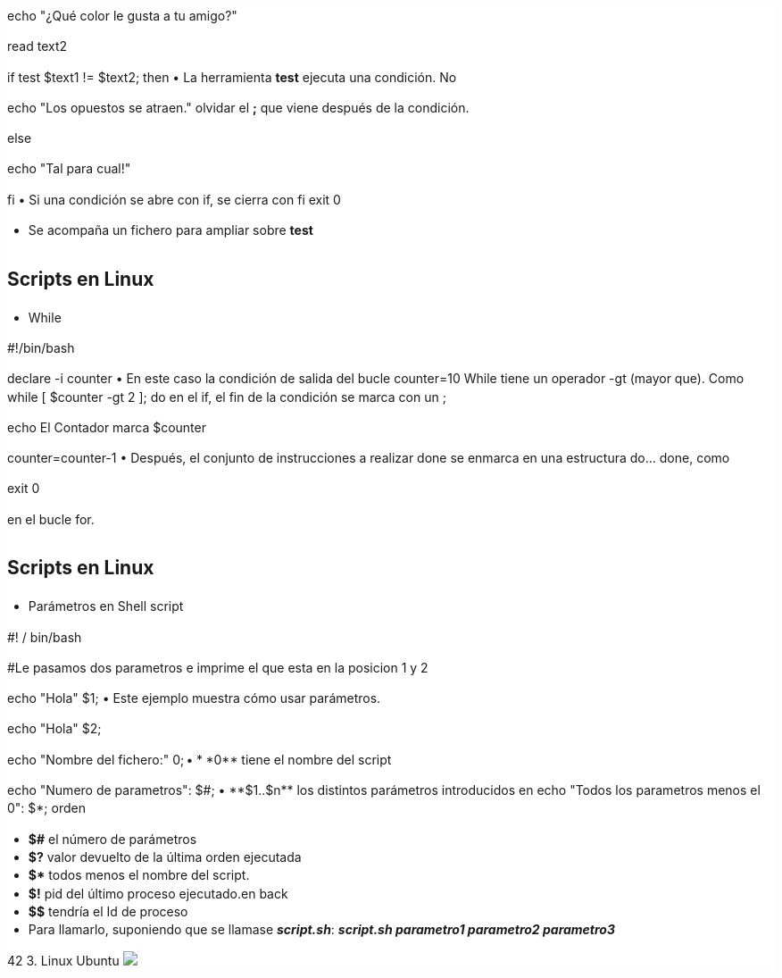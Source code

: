 echo "¿Qué color le gusta a tu amigo?"

read text2

if test $text1 != $text2; then • La herramienta **test** ejecuta una condición. No 

echo "Los opuestos se atraen." olvidar el **;** que viene después de la condición.

else

echo "Tal para cual!"

fi • Si una condición se abre con if, se cierra con fi exit 0

- Se acompaña un fichero para ampliar sobre **test**
## Scripts en Linux
- While

#!/bin/bash

declare -i counter • En este caso la condición de salida del bucle counter=10 While tiene un operador -gt (mayor que). Como while [ $counter -gt 2 ]; do en el if, el fin de la condición se marca con un ;

echo El Contador marca $counter

counter=counter-1 • Después, el conjunto de instrucciones a realizar done se enmarca en una estructura do… done, como 

exit 0

en el bucle for.
## Scripts en Linux
- Parámetros en Shell script

#! / bin/bash

#Le pasamos dos parametros e imprime el que esta en la posicion 1 y 2

echo "Hola" $1; • Este ejemplo muestra cómo usar parámetros. 

echo "Hola" $2;

echo "Nombre del fichero:" $0; • **$0** tiene el nombre del script

echo "Numero de parametros": $#; • **$1..$n** los distintos parámetros introducidos en echo "Todos los parametros menos el 0": $\*; orden

- **$#** el número de parámetros
- **$?** valor devuelto de la última orden ejecutada
- **$\*** todos menos el nombre del script.
- **$!** pid del último proceso ejecutado.en back
- **$$** tendría el Id de proceso
- Para llamarlo, suponiendo que se llamase ***script.sh***: ***script.sh parametro1 parametro2 parametro3***

42
3. Linux Ubuntu ![](../../../../../Downloads/Admon%20SO%20Linux%20Parte%202%20Mas%20sobre%20comandos%20y%20scripting/Aspose.Words.5e543d50-df4a-4c3c-9faa-89946241341f.005.png)
